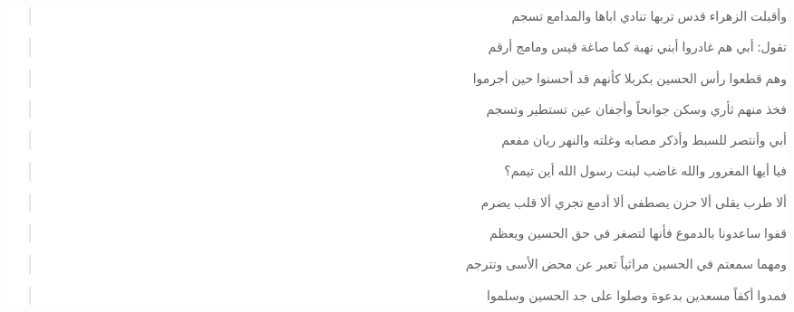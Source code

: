 <blockquote dir="rtl">
  <p>
وأقبلت الزهراء قدس تربها تنادي اباها والمدامع تسجم
  </p>
</blockquote>

<blockquote dir="rtl">
  <p>
تقول: أبي هم غادروا أبني نهبة كما صاغة قيس ومامج أرقم
  </p>
</blockquote>

<blockquote dir="rtl">
  <p>
وهم قطعوا رأس الحسين بكربلا كأنهم قد أحسنوا حين أجرموا
  </p>
</blockquote>

<blockquote dir="rtl">
  <p>
فخذ منهم ثأري وسكن جوانحاً وأجفان عين تستطير وتسجم
  </p>
</blockquote>

<blockquote dir="rtl">
  <p>
أبي وأنتصر للسبط وأذكر مصابه وغلته والنهر ريان مفعم
  </p>
</blockquote>

<blockquote dir="rtl">
  <p>
فيا أيها المغرور والله غاضب لبنت رسول الله أين تيمم؟
  </p>
</blockquote>

<blockquote dir="rtl">
  <p>
ألا طرب يقلى ألا حزن يصطفى ألا أدمع تجري ألا قلب يضرم
  </p>
</blockquote>

<blockquote dir="rtl">
  <p>
قفوا ساعدونا بالدموع فأنها لتصغر في حق الحسين ويعظم
  </p>
</blockquote>

<blockquote dir="rtl">
  <p>
ومهما سمعتم في الحسين مراثياً تعبر عن محض الأسى وتترجم
  </p>
</blockquote>

<blockquote dir="rtl">
  <p>
فمدوا أكفاً مسعدين بدعوة وصلوا على جد الحسين وسلموا
  </p>
</blockquote>
